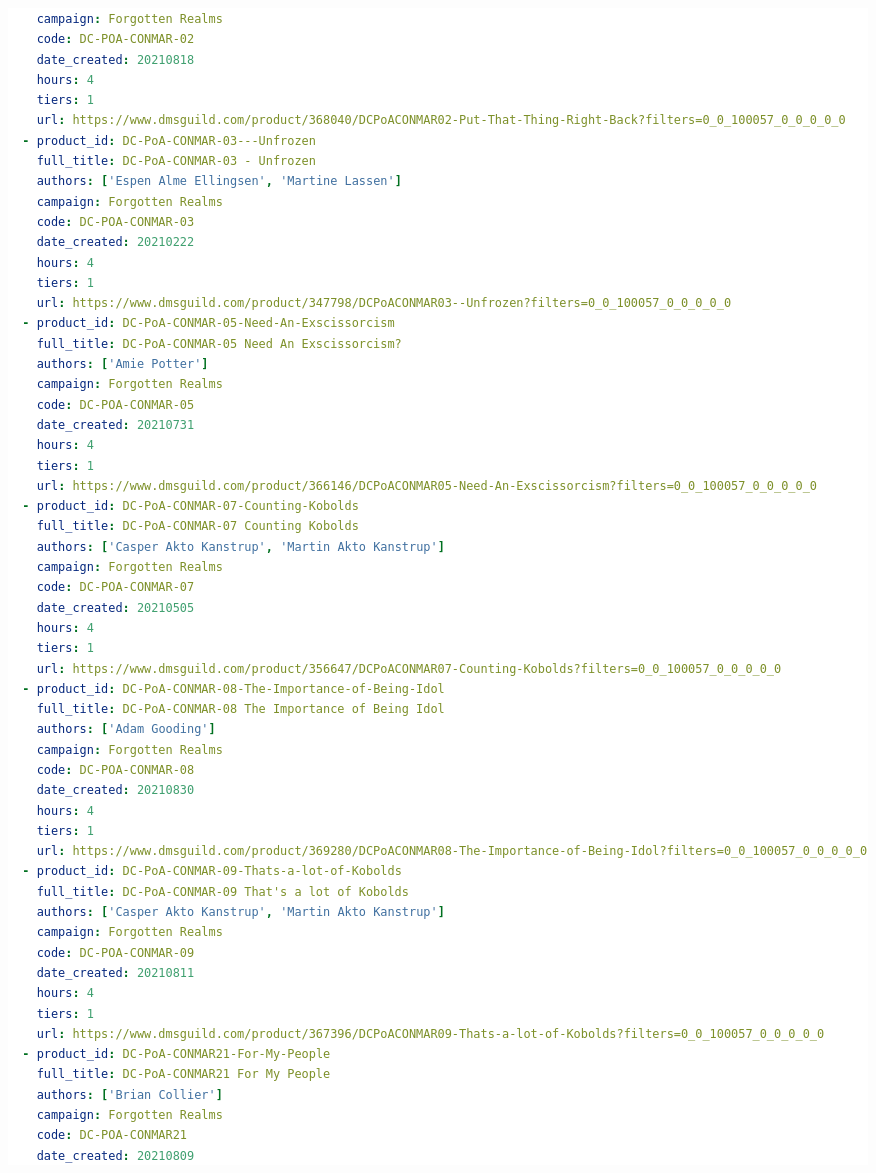 ```yaml
    campaign: Forgotten Realms
    code: DC-POA-CONMAR-02
    date_created: 20210818
    hours: 4
    tiers: 1
    url: https://www.dmsguild.com/product/368040/DCPoACONMAR02-Put-That-Thing-Right-Back?filters=0_0_100057_0_0_0_0_0
  - product_id: DC-PoA-CONMAR-03---Unfrozen
    full_title: DC-PoA-CONMAR-03 - Unfrozen
    authors: ['Espen Alme Ellingsen', 'Martine Lassen']
    campaign: Forgotten Realms
    code: DC-POA-CONMAR-03
    date_created: 20210222
    hours: 4
    tiers: 1
    url: https://www.dmsguild.com/product/347798/DCPoACONMAR03--Unfrozen?filters=0_0_100057_0_0_0_0_0
  - product_id: DC-PoA-CONMAR-05-Need-An-Exscissorcism
    full_title: DC-PoA-CONMAR-05 Need An Exscissorcism?
    authors: ['Amie Potter']
    campaign: Forgotten Realms
    code: DC-POA-CONMAR-05
    date_created: 20210731
    hours: 4
    tiers: 1
    url: https://www.dmsguild.com/product/366146/DCPoACONMAR05-Need-An-Exscissorcism?filters=0_0_100057_0_0_0_0_0
  - product_id: DC-PoA-CONMAR-07-Counting-Kobolds
    full_title: DC-PoA-CONMAR-07 Counting Kobolds
    authors: ['Casper Akto Kanstrup', 'Martin Akto Kanstrup']
    campaign: Forgotten Realms
    code: DC-POA-CONMAR-07
    date_created: 20210505
    hours: 4
    tiers: 1
    url: https://www.dmsguild.com/product/356647/DCPoACONMAR07-Counting-Kobolds?filters=0_0_100057_0_0_0_0_0
  - product_id: DC-PoA-CONMAR-08-The-Importance-of-Being-Idol
    full_title: DC-PoA-CONMAR-08 The Importance of Being Idol
    authors: ['Adam Gooding']
    campaign: Forgotten Realms
    code: DC-POA-CONMAR-08
    date_created: 20210830
    hours: 4
    tiers: 1
    url: https://www.dmsguild.com/product/369280/DCPoACONMAR08-The-Importance-of-Being-Idol?filters=0_0_100057_0_0_0_0_0
  - product_id: DC-PoA-CONMAR-09-Thats-a-lot-of-Kobolds
    full_title: DC-PoA-CONMAR-09 That's a lot of Kobolds
    authors: ['Casper Akto Kanstrup', 'Martin Akto Kanstrup']
    campaign: Forgotten Realms
    code: DC-POA-CONMAR-09
    date_created: 20210811
    hours: 4
    tiers: 1
    url: https://www.dmsguild.com/product/367396/DCPoACONMAR09-Thats-a-lot-of-Kobolds?filters=0_0_100057_0_0_0_0_0
  - product_id: DC-PoA-CONMAR21-For-My-People
    full_title: DC-PoA-CONMAR21 For My People
    authors: ['Brian Collier']
    campaign: Forgotten Realms
    code: DC-POA-CONMAR21
    date_created: 20210809
```